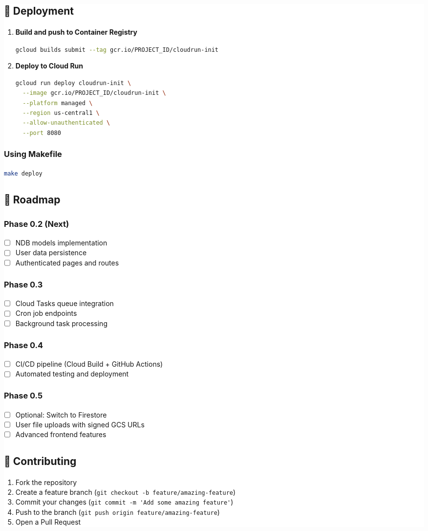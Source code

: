 ## 🚀 Deployment

1. **Build and push to Container Registry**
   ```bash
   gcloud builds submit --tag gcr.io/PROJECT_ID/cloudrun-init
   ```

2. **Deploy to Cloud Run**
   ```bash
   gcloud run deploy cloudrun-init \
     --image gcr.io/PROJECT_ID/cloudrun-init \
     --platform managed \
     --region us-central1 \
     --allow-unauthenticated \
     --port 8080
   ```

### Using Makefile

```bash
make deploy
```

## 🧭 Roadmap

### Phase 0.2 (Next)
- [ ] NDB models implementation
- [ ] User data persistence
- [ ] Authenticated pages and routes

### Phase 0.3
- [ ] Cloud Tasks queue integration
- [ ] Cron job endpoints
- [ ] Background task processing

### Phase 0.4
- [ ] CI/CD pipeline (Cloud Build + GitHub Actions)
- [ ] Automated testing and deployment

### Phase 0.5
- [ ] Optional: Switch to Firestore
- [ ] User file uploads with signed GCS URLs
- [ ] Advanced frontend features

## 🤝 Contributing

1. Fork the repository
2. Create a feature branch (`git checkout -b feature/amazing-feature`)
3. Commit your changes (`git commit -m 'Add some amazing feature'`)
4. Push to the branch (`git push origin feature/amazing-feature`)
5. Open a Pull Request
